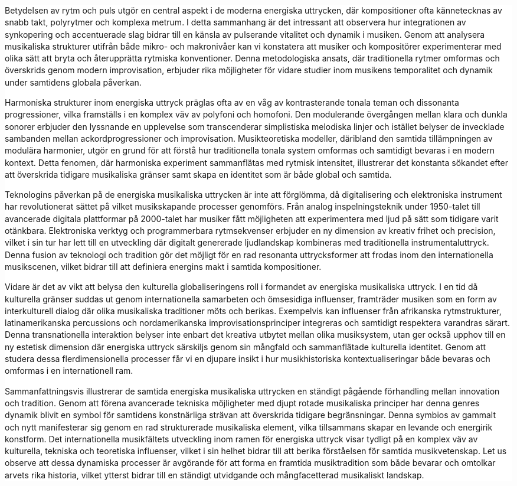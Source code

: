 Betydelsen av rytm och puls utgör en central aspekt i de moderna energiska uttrycken, där
kompositioner ofta kännetecknas av snabb takt, polyrytmer och komplexa metrum. I detta sammanhang är
det intressant att observera hur integrationen av synkopering och accentuerade slag bidrar till en
känsla av pulserande vitalitet och dynamik i musiken. Genom att analysera musikaliska strukturer
utifrån både mikro- och makronivåer kan vi konstatera att musiker och kompositörer experimenterar
med olika sätt att bryta och återupprätta rytmiska konventioner. Denna metodologiska ansats, där
traditionella rytmer omformas och överskrids genom modern improvisation, erbjuder rika möjligheter
för vidare studier inom musikens temporalitet och dynamik under samtidens globala påverkan.

Harmoniska strukturer inom energiska uttryck präglas ofta av en våg av kontrasterande tonala teman
och dissonanta progressioner, vilka framställs i en komplex väv av polyfoni och homofoni. Den
modulerande övergången mellan klara och dunkla sonorer erbjuder den lyssnande en upplevelse som
transcenderar simplistiska melodiska linjer och istället belyser de invecklade sambanden mellan
ackordprogressioner och improvisation. Musikteoretiska modeller, däribland den samtida tillämpningen
av modulära harmonier, utgör en grund för att förstå hur traditionella tonala system omformas och
samtidigt bevaras i en modern kontext. Detta fenomen, där harmoniska experiment sammanflätas med
rytmisk intensitet, illustrerar det konstanta sökandet efter att överskrida tidigare musikaliska
gränser samt skapa en identitet som är både global och samtida.

Teknologins påverkan på de energiska musikaliska uttrycken är inte att förglömma, då digitalisering
och elektroniska instrument har revolutionerat sättet på vilket musikskapande processer genomförs.
Från analog inspelningsteknik under 1950-talet till avancerade digitala plattformar på 2000-talet
har musiker fått möjligheten att experimentera med ljud på sätt som tidigare varit otänkbara.
Elektroniska verktyg och programmerbara rytmsekvenser erbjuder en ny dimension av kreativ frihet och
precision, vilket i sin tur har lett till en utveckling där digitalt genererade ljudlandskap
kombineras med traditionella instrumentaluttryck. Denna fusion av teknologi och tradition gör det
möjligt för en rad resonanta uttrycksformer att frodas inom den internationella musikscenen, vilket
bidrar till att definiera energins makt i samtida kompositioner.

Vidare är det av vikt att belysa den kulturella globaliseringens roll i formandet av energiska
musikaliska uttryck. I en tid då kulturella gränser suddas ut genom internationella samarbeten och
ömsesidiga influenser, framträder musiken som en form av interkulturell dialog där olika musikaliska
traditioner möts och berikas. Exempelvis kan influenser från afrikanska rytmstrukturer,
latinamerikanska percussions och nordamerikanska improvisationsprinciper integreras och samtidigt
respektera varandras särart. Denna transnationella interaktion belyser inte enbart det kreativa
utbytet mellan olika musiksystem, utan ger också upphov till en ny estetisk dimension där energiska
uttryck särskiljs genom sin mångfald och sammanflätade kulturella identitet. Genom att studera dessa
flerdimensionella processer får vi en djupare insikt i hur musikhistoriska kontextualiseringar både
bevaras och omformas i en internationell ram.

Sammanfattningsvis illustrerar de samtida energiska musikaliska uttrycken en ständigt pågående
förhandling mellan innovation och tradition. Genom att förena avancerade tekniska möjligheter med
djupt rotade musikaliska principer har denna genres dynamik blivit en symbol för samtidens
konstnärliga strävan att överskrida tidigare begränsningar. Denna symbios av gammalt och nytt
manifesterar sig genom en rad strukturerade musikaliska element, vilka tillsammans skapar en levande
och energirik konstform. Det internationella musikfältets utveckling inom ramen för energiska
uttryck visar tydligt på en komplex väv av kulturella, tekniska och teoretiska influenser, vilket i
sin helhet bidrar till att berika förståelsen för samtida musikvetenskap. Let us observe att dessa
dynamiska processer är avgörande för att forma en framtida musiktradition som både bevarar och
omtolkar arvets rika historia, vilket ytterst bidrar till en ständigt utvidgande och mångfacetterad
musikaliskt landskap.
